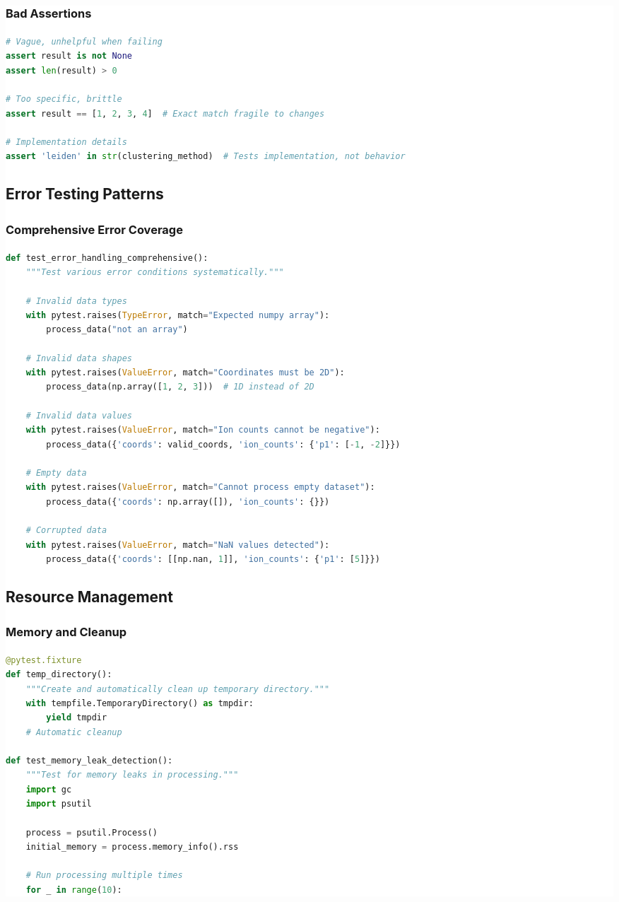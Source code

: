 ### Bad Assertions
```python
# Vague, unhelpful when failing
assert result is not None
assert len(result) > 0

# Too specific, brittle
assert result == [1, 2, 3, 4]  # Exact match fragile to changes

# Implementation details
assert 'leiden' in str(clustering_method)  # Tests implementation, not behavior
```

## Error Testing Patterns

### Comprehensive Error Coverage
```python
def test_error_handling_comprehensive():
    """Test various error conditions systematically."""
    
    # Invalid data types
    with pytest.raises(TypeError, match="Expected numpy array"):
        process_data("not an array")
    
    # Invalid data shapes
    with pytest.raises(ValueError, match="Coordinates must be 2D"):
        process_data(np.array([1, 2, 3]))  # 1D instead of 2D
    
    # Invalid data values
    with pytest.raises(ValueError, match="Ion counts cannot be negative"):
        process_data({'coords': valid_coords, 'ion_counts': {'p1': [-1, -2]}})
    
    # Empty data
    with pytest.raises(ValueError, match="Cannot process empty dataset"):
        process_data({'coords': np.array([]), 'ion_counts': {}})
    
    # Corrupted data
    with pytest.raises(ValueError, match="NaN values detected"):
        process_data({'coords': [[np.nan, 1]], 'ion_counts': {'p1': [5]}})
```

## Resource Management

### Memory and Cleanup
```python
@pytest.fixture
def temp_directory():
    """Create and automatically clean up temporary directory."""
    with tempfile.TemporaryDirectory() as tmpdir:
        yield tmpdir
    # Automatic cleanup

def test_memory_leak_detection():
    """Test for memory leaks in processing."""
    import gc
    import psutil
    
    process = psutil.Process()
    initial_memory = process.memory_info().rss
    
    # Run processing multiple times
    for _ in range(10):
```